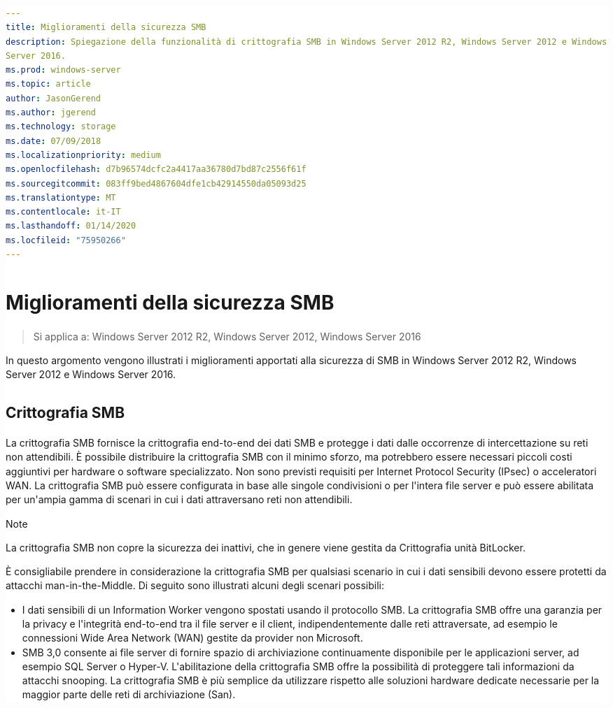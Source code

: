 ```yaml
---
title: Miglioramenti della sicurezza SMB
description: Spiegazione della funzionalità di crittografia SMB in Windows Server 2012 R2, Windows Server 2012 e Windows Server 2016.
ms.prod: windows-server
ms.topic: article
author: JasonGerend
ms.author: jgerend
ms.technology: storage
ms.date: 07/09/2018
ms.localizationpriority: medium
ms.openlocfilehash: d7b96574dcfc2a4417aa36780d7bd87c2556f61f
ms.sourcegitcommit: 083ff9bed4867604dfe1cb42914550da05093d25
ms.translationtype: MT
ms.contentlocale: it-IT
ms.lasthandoff: 01/14/2020
ms.locfileid: "75950266"
---
```

# <a name="smb-security-enhancements"></a>Miglioramenti della sicurezza SMB

>Si applica a: Windows Server 2012 R2, Windows Server 2012, Windows Server 2016

In questo argomento vengono illustrati i miglioramenti apportati alla sicurezza di SMB in Windows Server 2012 R2, Windows Server 2012 e Windows Server 2016.

## <a name="smb-encryption"></a>Crittografia SMB

La crittografia SMB fornisce la crittografia end-to-end dei dati SMB e protegge i dati dalle occorrenze di intercettazione su reti non attendibili. È possibile distribuire la crittografia SMB con il minimo sforzo, ma potrebbero essere necessari piccoli costi aggiuntivi per hardware o software specializzato. Non sono previsti requisiti per Internet Protocol Security (IPsec) o acceleratori WAN. La crittografia SMB può essere configurata in base alle singole condivisioni o per l'intera file server e può essere abilitata per un'ampia gamma di scenari in cui i dati attraversano reti non attendibili.

>[!NOTE]
>La crittografia SMB non copre la sicurezza dei inattivi, che in genere viene gestita da Crittografia unità BitLocker.

È consigliabile prendere in considerazione la crittografia SMB per qualsiasi scenario in cui i dati sensibili devono essere protetti da attacchi man-in-the-Middle. Di seguito sono illustrati alcuni degli scenari possibili:

- I dati sensibili di un Information Worker vengono spostati usando il protocollo SMB. La crittografia SMB offre una garanzia per la privacy e l'integrità end-to-end tra il file server e il client, indipendentemente dalle reti attraversate, ad esempio le connessioni Wide Area Network (WAN) gestite da provider non Microsoft.
- SMB 3,0 consente ai file server di fornire spazio di archiviazione continuamente disponibile per le applicazioni server, ad esempio SQL Server o Hyper-V. L'abilitazione della crittografia SMB offre la possibilità di proteggere tali informazioni da attacchi snooping. La crittografia SMB è più semplice da utilizzare rispetto alle soluzioni hardware dedicate necessarie per la maggior parte delle reti di archiviazione (San).
